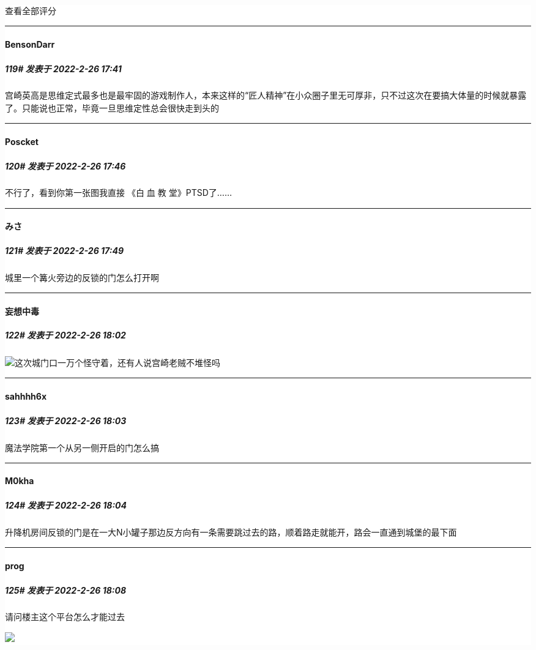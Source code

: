 查看全部评分

*****

####  BensonDarr  
##### 119#       发表于 2022-2-26 17:41

宫崎英高是思维定式最多也是最牢固的游戏制作人，本来这样的“匠人精神”在小众圈子里无可厚非，只不过这次在要搞大体量的时候就暴露了。只能说也正常，毕竟一旦思维定性总会很快走到头的



*****

####  Poscket  
##### 120#       发表于 2022-2-26 17:46

不行了，看到你第一张图我直接 《白 血 教 堂》PTSD了……



*****

####  みさ  
##### 121#       发表于 2022-2-26 17:49

城里一个篝火旁边的反锁的门怎么打开啊

*****

####  妄想中毒  
##### 122#       发表于 2022-2-26 18:02

<img src="https://static.saraba1st.com/image/smiley/face2017/037.png" referrerpolicy="no-referrer">这次城门口一万个怪守着，还有人说宫崎老贼不堆怪吗

*****

####  sahhhh6x  
##### 123#       发表于 2022-2-26 18:03

魔法学院第一个从另一侧开启的门怎么搞

*****

####  M0kha  
##### 124#       发表于 2022-2-26 18:04

升降机房间反锁的门是在一大N小罐子那边反方向有一条需要跳过去的路，顺着路走就能开，路会一直通到城堡的最下面

*****

####  prog  
##### 125#       发表于 2022-2-26 18:08

请问楼主这个平台怎么才能过去

<img src="https://img.saraba1st.com/forum/202202/26/180849qhf9yvhagvixuufv.png" referrerpolicy="no-referrer">
